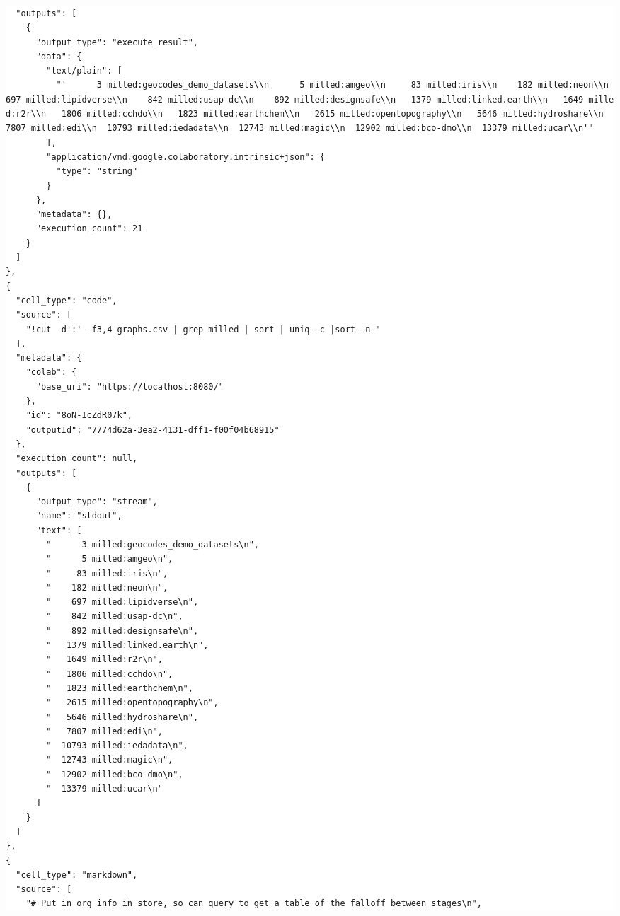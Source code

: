       "outputs": [
        {
          "output_type": "execute_result",
          "data": {
            "text/plain": [
              "'      3 milled:geocodes_demo_datasets\\n      5 milled:amgeo\\n     83 milled:iris\\n    182 milled:neon\\n    697 milled:lipidverse\\n    842 milled:usap-dc\\n    892 milled:designsafe\\n   1379 milled:linked.earth\\n   1649 milled:r2r\\n   1806 milled:cchdo\\n   1823 milled:earthchem\\n   2615 milled:opentopography\\n   5646 milled:hydroshare\\n   7807 milled:edi\\n  10793 milled:iedadata\\n  12743 milled:magic\\n  12902 milled:bco-dmo\\n  13379 milled:ucar\\n'"
            ],
            "application/vnd.google.colaboratory.intrinsic+json": {
              "type": "string"
            }
          },
          "metadata": {},
          "execution_count": 21
        }
      ]
    },
    {
      "cell_type": "code",
      "source": [
        "!cut -d':' -f3,4 graphs.csv | grep milled | sort | uniq -c |sort -n "
      ],
      "metadata": {
        "colab": {
          "base_uri": "https://localhost:8080/"
        },
        "id": "8oN-IcZdR07k",
        "outputId": "7774d62a-3ea2-4131-dff1-f00f04b68915"
      },
      "execution_count": null,
      "outputs": [
        {
          "output_type": "stream",
          "name": "stdout",
          "text": [
            "      3 milled:geocodes_demo_datasets\n",
            "      5 milled:amgeo\n",
            "     83 milled:iris\n",
            "    182 milled:neon\n",
            "    697 milled:lipidverse\n",
            "    842 milled:usap-dc\n",
            "    892 milled:designsafe\n",
            "   1379 milled:linked.earth\n",
            "   1649 milled:r2r\n",
            "   1806 milled:cchdo\n",
            "   1823 milled:earthchem\n",
            "   2615 milled:opentopography\n",
            "   5646 milled:hydroshare\n",
            "   7807 milled:edi\n",
            "  10793 milled:iedadata\n",
            "  12743 milled:magic\n",
            "  12902 milled:bco-dmo\n",
            "  13379 milled:ucar\n"
          ]
        }
      ]
    },
    {
      "cell_type": "markdown",
      "source": [
        "# Put in org info in store, so can query to get a table of the falloff between stages\n",